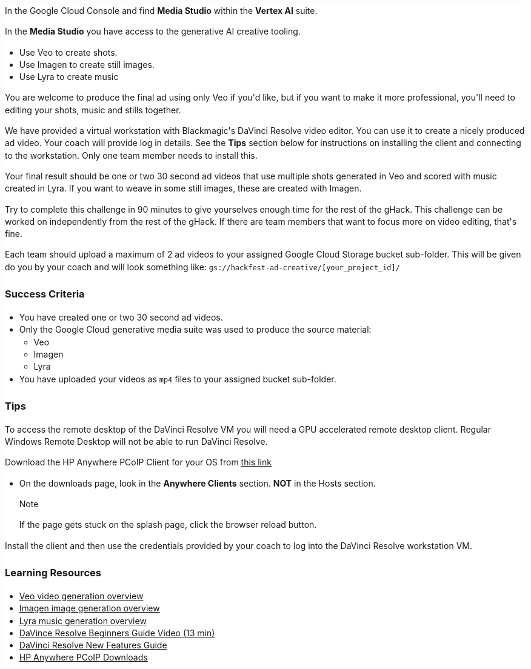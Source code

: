In the Google Cloud Console and find **Media Studio** within the **Vertex AI** suite.

In the **Media Studio** you have access to the generative AI creative tooling.

- Use Veo to create shots.
- Use Imagen to create still images.
- Use Lyra to create music

You are welcome to produce the final ad using only Veo if you'd like, but if you want to make it more professional, you'll need to editing your shots, music and stills together.

We have provided a virtual workstation with Blackmagic's DaVinci Resolve video editor. You can use it to create a nicely produced ad video. Your coach will provide log in details. See the **Tips** section below for instructions on installing the client and connecting to the workstation. Only one team member needs to install this.

Your final result should be one or two 30 second ad videos that use multiple shots generated in Veo and scored with music created in Lyra. If you want to weave in some still images, these are created with Imagen.

Try to complete this challenge in 90 minutes to give yourselves enough time for the rest of the gHack. This challenge can be worked on independently from the rest of the gHack. If there are team members that want to focus more on video editing, that's fine.

Each team should upload a maximum of 2 ad videos to your assigned Google Cloud Storage bucket sub-folder. This will be given do you by your coach and will look something like: `gs://hackfest-ad-creative/[your_project_id]/`

### Success Criteria

- You have created one or two 30 second ad videos.
- Only the Google Cloud generative media suite was used to produce the source material:
  - Veo
  - Imagen
  - Lyra
- You have uploaded your videos as `mp4` files to your assigned bucket sub-folder.

### Tips

To access the remote desktop of the DaVinci Resolve VM you will need a GPU accelerated remote desktop client. Regular Windows Remote Desktop will not be able to run DaVinci Resolve.

Download the HP Anywhere PCoIP Client for your OS from [this link](https://anyware.hp.com/find/product/hp-anyware)

- On the downloads page, look in the **Anywhere Clients** section. **NOT** in the Hosts section.
  > [!NOTE]  
  > If the page gets stuck on the splash page, click the browser reload button.

Install the client and then use the credentials provided by your coach to log into the DaVinci Resolve workstation VM.

### Learning Resources

- [Veo video generation overview](https://cloud.google.com/vertex-ai/generative-ai/docs/video/overview)
- [Imagen image generation overview](https://cloud.google.com/vertex-ai/generative-ai/docs/image/overview)
- [Lyra music generation overview](https://cloud.google.com/vertex-ai/generative-ai/docs/music/generate-music)
- [DaVince Resolve Beginners Guide Video (13 min)](https://youtu.be/SzttF-qnqsM)
- [DaVinci Resolve New Features Guide](https://documents.blackmagicdesign.com/SupportNotes/DaVinci_Resolve_20_New_Features_Guide.pdf)
- [HP Anywhere PCoIP Downloads](https://anyware.hp.com/find/product/hp-anyware)
